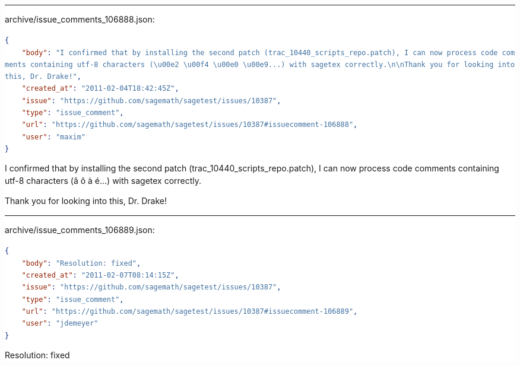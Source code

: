 

---

archive/issue_comments_106888.json:
```json
{
    "body": "I confirmed that by installing the second patch (trac_10440_scripts_repo.patch), I can now process code comments containing utf-8 characters (\u00e2 \u00f4 \u00e0 \u00e9...) with sagetex correctly.\n\nThank you for looking into this, Dr. Drake!",
    "created_at": "2011-02-04T18:42:45Z",
    "issue": "https://github.com/sagemath/sagetest/issues/10387",
    "type": "issue_comment",
    "url": "https://github.com/sagemath/sagetest/issues/10387#issuecomment-106888",
    "user": "maxim"
}
```

I confirmed that by installing the second patch (trac_10440_scripts_repo.patch), I can now process code comments containing utf-8 characters (â ô à é...) with sagetex correctly.

Thank you for looking into this, Dr. Drake!



---

archive/issue_comments_106889.json:
```json
{
    "body": "Resolution: fixed",
    "created_at": "2011-02-07T08:14:15Z",
    "issue": "https://github.com/sagemath/sagetest/issues/10387",
    "type": "issue_comment",
    "url": "https://github.com/sagemath/sagetest/issues/10387#issuecomment-106889",
    "user": "jdemeyer"
}
```

Resolution: fixed
